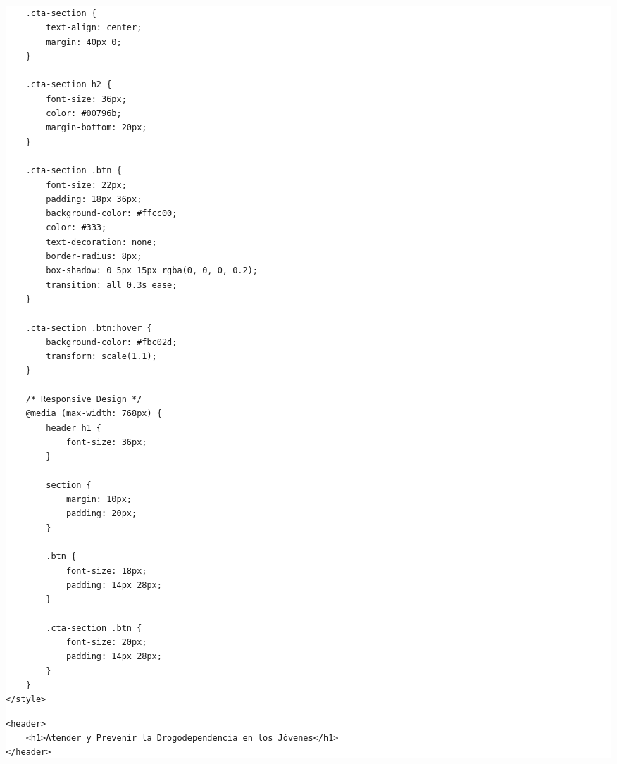         .cta-section {
            text-align: center;
            margin: 40px 0;
        }

        .cta-section h2 {
            font-size: 36px;
            color: #00796b;
            margin-bottom: 20px;
        }

        .cta-section .btn {
            font-size: 22px;
            padding: 18px 36px;
            background-color: #ffcc00;
            color: #333;
            text-decoration: none;
            border-radius: 8px;
            box-shadow: 0 5px 15px rgba(0, 0, 0, 0.2);
            transition: all 0.3s ease;
        }

        .cta-section .btn:hover {
            background-color: #fbc02d;
            transform: scale(1.1);
        }

        /* Responsive Design */
        @media (max-width: 768px) {
            header h1 {
                font-size: 36px;
            }

            section {
                margin: 10px;
                padding: 20px;
            }

            .btn {
                font-size: 18px;
                padding: 14px 28px;
            }

            .cta-section .btn {
                font-size: 20px;
                padding: 14px 28px;
            }
        }
    </style>
</head>
<body>

    <header>
        <h1>Atender y Prevenir la Drogodependencia en los Jóvenes</h1>
    </header>
